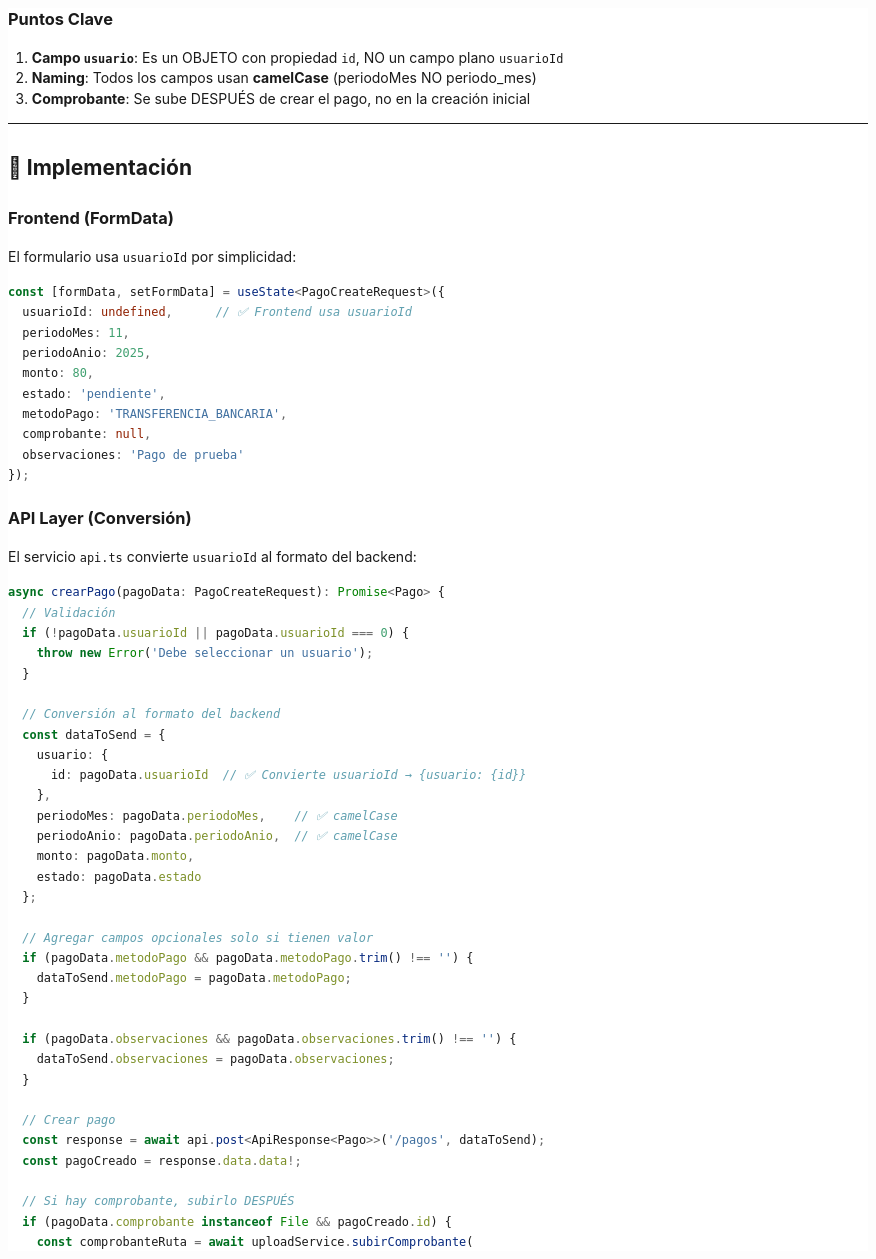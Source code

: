 ### Puntos Clave

1. **Campo `usuario`**: Es un OBJETO con propiedad `id`, NO un campo plano `usuarioId`
2. **Naming**: Todos los campos usan **camelCase** (periodoMes NO periodo_mes)
3. **Comprobante**: Se sube DESPUÉS de crear el pago, no en la creación inicial

---

## 🔧 Implementación

### Frontend (FormData)

El formulario usa `usuarioId` por simplicidad:

```typescript
const [formData, setFormData] = useState<PagoCreateRequest>({
  usuarioId: undefined,      // ✅ Frontend usa usuarioId
  periodoMes: 11,
  periodoAnio: 2025,
  monto: 80,
  estado: 'pendiente',
  metodoPago: 'TRANSFERENCIA_BANCARIA',
  comprobante: null,
  observaciones: 'Pago de prueba'
});
```

### API Layer (Conversión)

El servicio `api.ts` convierte `usuarioId` al formato del backend:

```typescript
async crearPago(pagoData: PagoCreateRequest): Promise<Pago> {
  // Validación
  if (!pagoData.usuarioId || pagoData.usuarioId === 0) {
    throw new Error('Debe seleccionar un usuario');
  }

  // Conversión al formato del backend
  const dataToSend = {
    usuario: {
      id: pagoData.usuarioId  // ✅ Convierte usuarioId → {usuario: {id}}
    },
    periodoMes: pagoData.periodoMes,    // ✅ camelCase
    periodoAnio: pagoData.periodoAnio,  // ✅ camelCase
    monto: pagoData.monto,
    estado: pagoData.estado
  };

  // Agregar campos opcionales solo si tienen valor
  if (pagoData.metodoPago && pagoData.metodoPago.trim() !== '') {
    dataToSend.metodoPago = pagoData.metodoPago;
  }
  
  if (pagoData.observaciones && pagoData.observaciones.trim() !== '') {
    dataToSend.observaciones = pagoData.observaciones;
  }

  // Crear pago
  const response = await api.post<ApiResponse<Pago>>('/pagos', dataToSend);
  const pagoCreado = response.data.data!;

  // Si hay comprobante, subirlo DESPUÉS
  if (pagoData.comprobante instanceof File && pagoCreado.id) {
    const comprobanteRuta = await uploadService.subirComprobante(
```